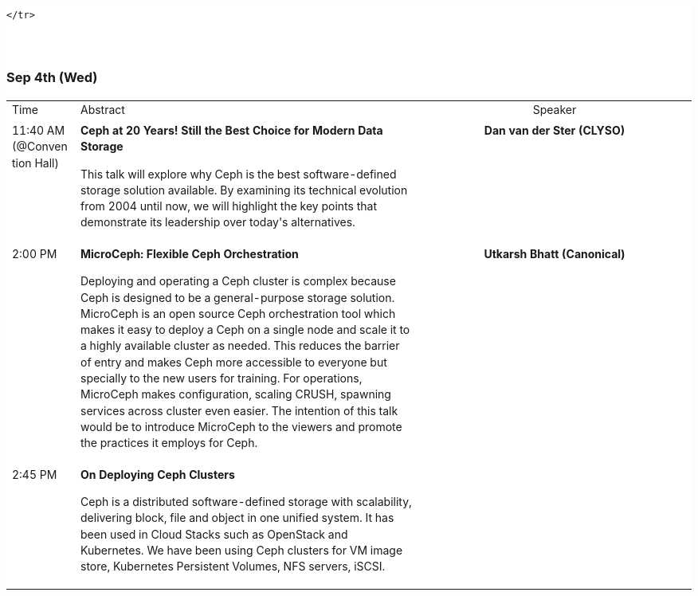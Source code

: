 	</tr>
</table>
<br />

### Sep 4th (Wed)

<table>
  <tr>
   <td width="10%">Time
   </td>
   <td width="50%">Abstract
   </td>
   <td width="40%"><center>Speaker</center>
   </td>
  </tr>
  <tr>
   <td>11:40 AM<br/>(@Convention Hall)
   </td>
   <td><strong>Ceph at 20 Years! Still the Best Choice for Modern Data Storage</strong>
<p>
This talk will explore why Ceph is the best software-defined storage solution available. By examining its technical evolution from 2004 until now, we will highlight the key points that demonstrate its leadership over today's alternatives.
   </td>
   <td><center><strong>Dan van der Ster (CLYSO)</strong></center>
   </td>
  </tr>
  <tr>
   <td>2:00 PM
   </td>
   <td><strong>MicroCeph: Flexible Ceph Orchestration</strong>
<p>
Deploying and operating a Ceph cluster is complex because Ceph is designed to be a general-purpose storage solution. MicroCeph is an open source Ceph orchestration tool which makes it easy to deploy a Ceph on a single node and scale it to a highly available cluster as needed. This reduces the barrier of entry and makes Ceph more accessible to everyone but specially to the new users for training. For operations, MicroCeph makes configuration, scaling CRUSH, spawning services across cluster even easier. The intention of this talk would be to introduce MicroCeph to the viewers and promote the practices it employs for Ceph.
   </td>
   <td><center><strong>Utkarsh Bhatt (Canonical)</strong></center>
   </td>
  </tr>
  <tr>
   <td>2:45 PM
   </td>
   <td><strong>On Deploying Ceph Clusters</strong>
<p>
Ceph is a distributed software-defined storage with scalability, delivering block, file and object in one unified system. It has been used in Cloud Stacks such as OpenStack and Kubernetes. We have been using Ceph clusters for VM image store, Kubernetes Persistent Volumes, NFS servers, iSCSI.
